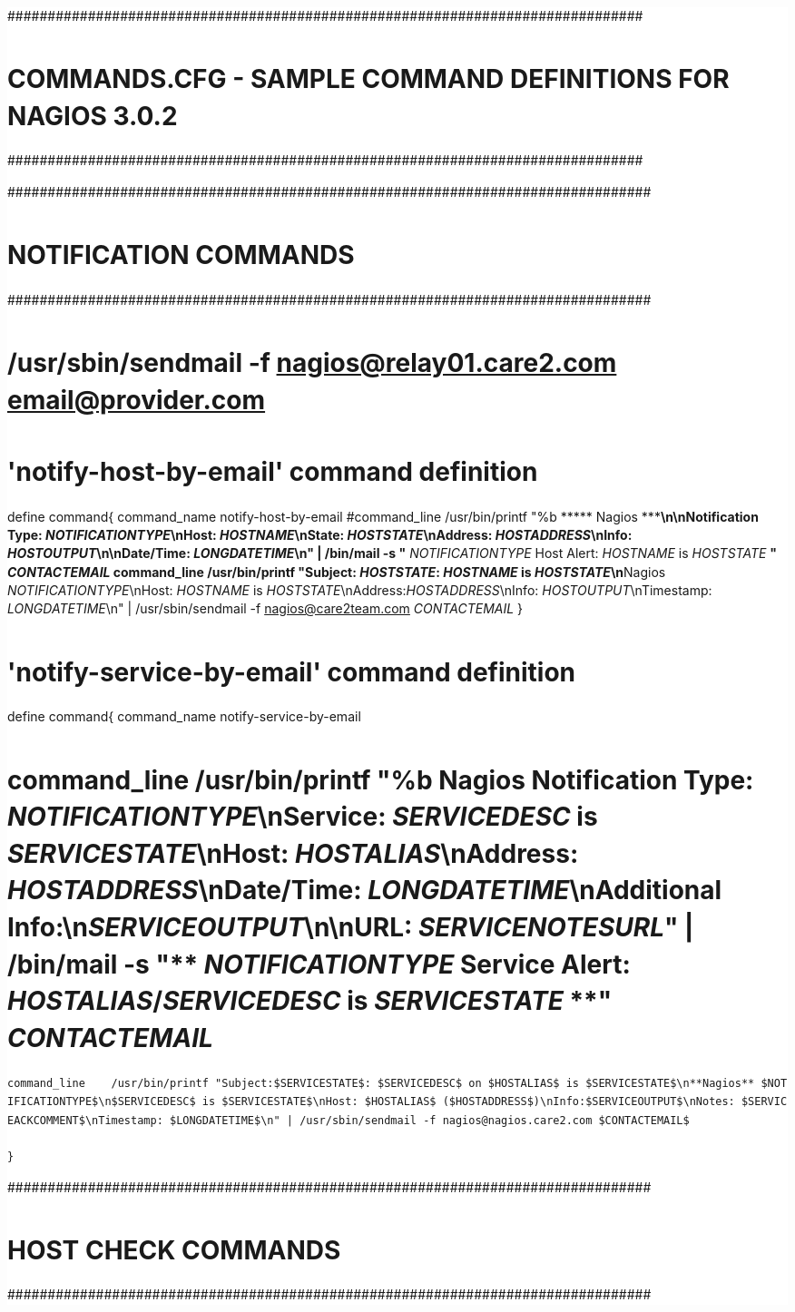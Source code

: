 ###############################################################################
# COMMANDS.CFG - SAMPLE COMMAND DEFINITIONS FOR NAGIOS 3.0.2
###############################################################################


################################################################################
# NOTIFICATION COMMANDS
################################################################################

# /usr/sbin/sendmail -f nagios@relay01.care2.com email@provider.com
# 'notify-host-by-email' command definition
define command{
	command_name	notify-host-by-email
	#command_line	/usr/bin/printf "%b ***** Nagios *****\n\nNotification Type: $NOTIFICATIONTYPE$\nHost: $HOSTNAME$\nState: $HOSTSTATE$\nAddress: $HOSTADDRESS$\nInfo: $HOSTOUTPUT$\n\nDate/Time: $LONGDATETIME$\n" | /bin/mail -s "** $NOTIFICATIONTYPE$ Host Alert: $HOSTNAME$ is $HOSTSTATE$ **" $CONTACTEMAIL$
	command_line	/usr/bin/printf "Subject: $HOSTSTATE$: $HOSTNAME$ is $HOSTSTATE$\n**Nagios $NOTIFICATIONTYPE$\nHost: $HOSTNAME$ is $HOSTSTATE$\nAddress:$HOSTADDRESS$\nInfo: $HOSTOUTPUT$\nTimestamp: $LONGDATETIME$\n" | /usr/sbin/sendmail -f nagios@care2team.com $CONTACTEMAIL$
	}

# 'notify-service-by-email' command definition
define command{
	command_name	notify-service-by-email
#	command_line	/usr/bin/printf "%b Nagios Notification Type: $NOTIFICATIONTYPE$\nService: $SERVICEDESC$ is $SERVICESTATE$\nHost: $HOSTALIAS$\nAddress: $HOSTADDRESS$\nDate/Time: $LONGDATETIME$\nAdditional Info:\n$SERVICEOUTPUT$\n\nURL: $SERVICENOTESURL$" | /bin/mail -s "** $NOTIFICATIONTYPE$ Service Alert: $HOSTALIAS$/$SERVICEDESC$ is $SERVICESTATE$ **" $CONTACTEMAIL$
	command_line 	/usr/bin/printf "Subject:$SERVICESTATE$: $SERVICEDESC$ on $HOSTALIAS$ is $SERVICESTATE$\n**Nagios** $NOTIFICATIONTYPE$\n$SERVICEDESC$ is $SERVICESTATE$\nHost: $HOSTALIAS$ ($HOSTADDRESS$)\nInfo:$SERVICEOUTPUT$\nNotes: $SERVICEACKCOMMENT$\nTimestamp: $LONGDATETIME$\n" | /usr/sbin/sendmail -f nagios@nagios.care2.com $CONTACTEMAIL$

	}

################################################################################
# HOST CHECK COMMANDS
################################################################################
